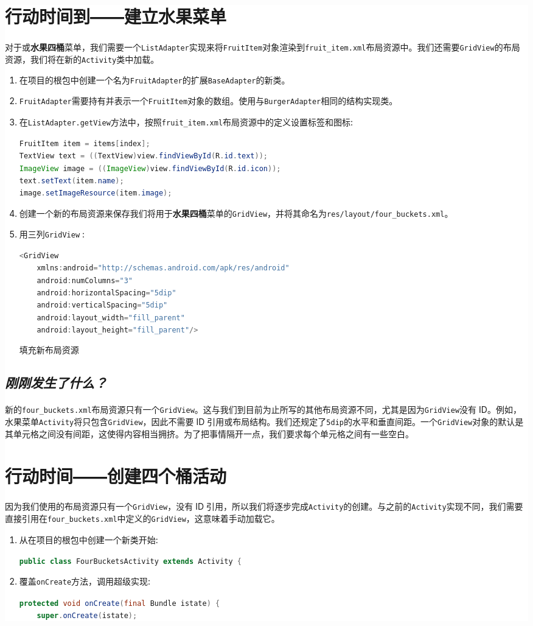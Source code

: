 # 行动时间到——建立水果菜单

对于或**水果四桶**菜单，我们需要一个`ListAdapter`实现来将`FruitItem`对象渲染到`fruit_item.xml`布局资源中。我们还需要`GridView`的布局资源，我们将在新的`Activity`类中加载。

1.  在项目的根包中创建一个名为`FruitAdapter`的扩展`BaseAdapter`的新类。
2.  `FruitAdapter`需要持有并表示一个`FruitItem`对象的数组。使用与`BurgerAdapter`相同的结构实现类。
3.  在`ListAdapter.getView`方法中，按照`fruit_item.xml`布局资源中的定义设置标签和图标:

    ```java
    FruitItem item = items[index];
    TextView text = ((TextView)view.findViewById(R.id.text));
    ImageView image = ((ImageView)view.findViewById(R.id.icon));
    text.setText(item.name);
    image.setImageResource(item.image);
    ```

4.  创建一个新的布局资源来保存我们将用于**水果四桶**菜单的`GridView`，并将其命名为`res/layout/four_buckets.xml`。
5.  用三列`GridView` :

    ```java
    <GridView 
        xmlns:android="http://schemas.android.com/apk/res/android"
        android:numColumns="3"
        android:horizontalSpacing="5dip"
        android:verticalSpacing="5dip"
        android:layout_width="fill_parent"
        android:layout_height="fill_parent"/>
    ```

    填充新布局资源

## *刚刚发生了什么？*

新的`four_buckets.xml`布局资源只有一个`GridView`。这与我们到目前为止所写的其他布局资源不同，尤其是因为`GridView`没有 ID。例如，水果菜单`Activity`将只包含`GridView`，因此不需要 ID 引用或布局结构。我们还规定了`5dip`的水平和垂直间距。一个`GridView`对象的默认是其单元格之间没有间距，这使得内容相当拥挤。为了把事情隔开一点，我们要求每个单元格之间有一些空白。

# 行动时间——创建四个桶活动

因为我们使用的布局资源只有一个`GridView`，没有 ID 引用，所以我们将逐步完成`Activity`的创建。与之前的`Activity`实现不同，我们需要直接引用在`four_buckets.xml`中定义的`GridView`，这意味着手动加载它。

1.  从在项目的根包中创建一个新类开始:

    ```java
    public class FourBucketsActivity extends Activity {
    ```

2.  覆盖`onCreate`方法，调用超级实现:

    ```java
    protected void onCreate(final Bundle istate) {
        super.onCreate(istate);
    ```
